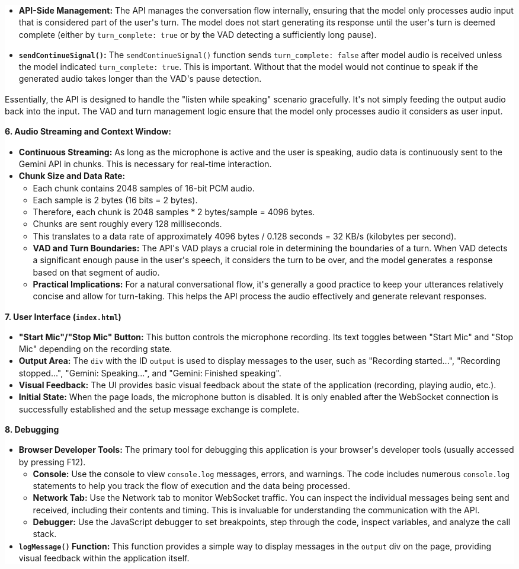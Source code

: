 * **API-Side Management:** The API manages the conversation flow internally, ensuring that the model only processes audio input that is considered part of the user's turn. The model does not start generating its response until the user's turn is deemed complete (either by `turn_complete: true` or by the VAD detecting a sufficiently long pause).

* **`sendContinueSignal()`:** The `sendContinueSignal()` function sends `turn_complete: false` after model audio is received unless the model indicated `turn_complete: true`. This is important. Without that the model would not continue to speak if the generated audio takes longer than the VAD's pause detection.

Essentially, the API is designed to handle the "listen while speaking" scenario gracefully. It's not simply feeding the output audio back into the input. The VAD and turn management logic ensure that the model only processes audio it considers as user input.

**6. Audio Streaming and Context Window:**

*   **Continuous Streaming:** As long as the microphone is active and the user is speaking, audio data is continuously sent to the Gemini API in chunks. This is necessary for real-time interaction.
*   **Chunk Size and Data Rate:**
    *   Each chunk contains 2048 samples of 16-bit PCM audio.
    *   Each sample is 2 bytes (16 bits = 2 bytes).
    *   Therefore, each chunk is 2048 samples * 2 bytes/sample = 4096 bytes.
    *   Chunks are sent roughly every 128 milliseconds.
    *   This translates to a data rate of approximately 4096 bytes / 0.128 seconds = 32 KB/s (kilobytes per second).
    *   **VAD and Turn Boundaries:** The API's VAD plays a crucial role in determining the boundaries of a turn. When VAD detects a significant enough pause in the user's speech, it considers the turn to be over, and the model generates a response based on that segment of audio.
    *   **Practical Implications:** For a natural conversational flow, it's generally a good practice to keep your utterances relatively concise and allow for turn-taking. This helps the API process the audio effectively and generate relevant responses.

**7. User Interface (`index.html`)**

*   **"Start Mic"/"Stop Mic" Button:** This button controls the microphone recording. Its text toggles between "Start Mic" and "Stop Mic" depending on the recording state.
*   **Output Area:** The `div` with the ID `output` is used to display messages to the user, such as "Recording started...", "Recording stopped...", "Gemini: Speaking...", and "Gemini: Finished speaking".
*   **Visual Feedback:** The UI provides basic visual feedback about the state of the application (recording, playing audio, etc.).
*   **Initial State:** When the page loads, the microphone button is disabled. It is only enabled after the WebSocket connection is successfully established and the setup message exchange is complete.

**8. Debugging**

*   **Browser Developer Tools:** The primary tool for debugging this application is your browser's developer tools (usually accessed by pressing F12).
    *   **Console:** Use the console to view `console.log` messages, errors, and warnings. The code includes numerous `console.log` statements to help you track the flow of execution and the data being processed.
    *   **Network Tab:** Use the Network tab to monitor WebSocket traffic. You can inspect the individual messages being sent and received, including their contents and timing. This is invaluable for understanding the communication with the API.
    *   **Debugger:** Use the JavaScript debugger to set breakpoints, step through the code, inspect variables, and analyze the call stack.
*   **`logMessage()` Function:** This function provides a simple way to display messages in the `output` div on the page, providing visual feedback within the application itself.
